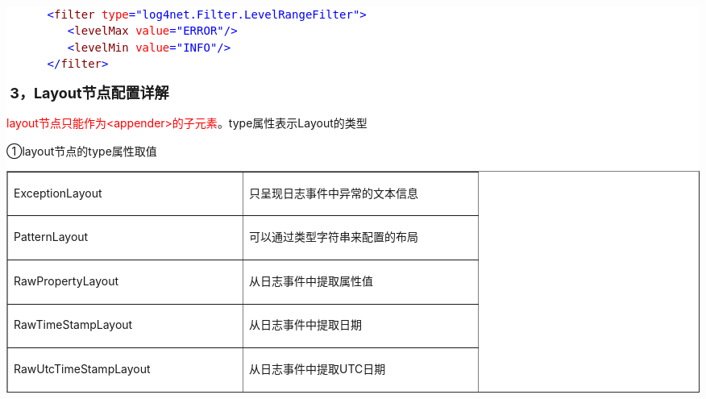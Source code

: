 <pre>      <span style="color: #0000ff;">&lt;</span><span style="color: #800000;">filter </span><span style="color: #ff0000;">type</span><span style="color: #0000ff;">="log4net.Filter.LevelRangeFilter"</span><span style="color: #0000ff;">&gt;</span>
         <span style="color: #0000ff;">&lt;</span><span style="color: #800000;">levelMax </span><span style="color: #ff0000;">value</span><span style="color: #0000ff;">="ERROR"</span><span style="color: #0000ff;">/&gt;</span>
         <span style="color: #0000ff;">&lt;</span><span style="color: #800000;">levelMin </span><span style="color: #ff0000;">value</span><span style="color: #0000ff;">="INFO"</span><span style="color: #0000ff;">/&gt;</span>
      <span style="color: #0000ff;">&lt;/</span><span style="color: #800000;">filter</span><span style="color: #0000ff;">&gt;</span></pre>
</div>
<p><strong><span style="font-size: 18px;">&nbsp;3，Layout节点配置详解</span></strong></p>
<p><span style="color: #ff0000;">layout节点只能作为&lt;appender&gt;的子元素</span>。type属性表示Layout的类型</p>
<p>①layout节点的type属性取值</p>
<div>
<table style="width: 884px; height: 275px;" border="1" cellspacing="0" cellpadding="0">
<tbody>
<tr style="height: 15px;">
<td valign="top" width="277">
<p>ExceptionLayout</p>
</td>
<td valign="top" width="277">
<p>只呈现日志事件中异常的文本信息</p>
</td>
</tr>
<tr style="height: 25px;">
<td valign="top" width="277">
<p>PatternLayout</p>
</td>
<td valign="top" width="277">
<p>可以通过类型字符串来配置的布局</p>
</td>
</tr>
<tr style="height: 25px;">
<td valign="top" width="277">
<p>RawPropertyLayout</p>
</td>
<td valign="top" width="277">
<p>从日志事件中提取属性值</p>
</td>
</tr>
<tr style="height: 25px;">
<td valign="top" width="277">
<p>RawTimeStampLayout</p>
</td>
<td valign="top" width="277">
<p>从日志事件中提取日期</p>
</td>
</tr>
<tr style="height: 25px;">
<td valign="top" width="277">
<p>RawUtcTimeStampLayout</p>
</td>
<td valign="top" width="277">
<p>从日志事件中提取UTC日期</p>
</td>
</tr>
<tr style="height: 25px;">
<td valign="top" width="277">
<p>SimpleLayout</p>
</td>
<td valign="top" width="277">
<p>很简单的布局</p>